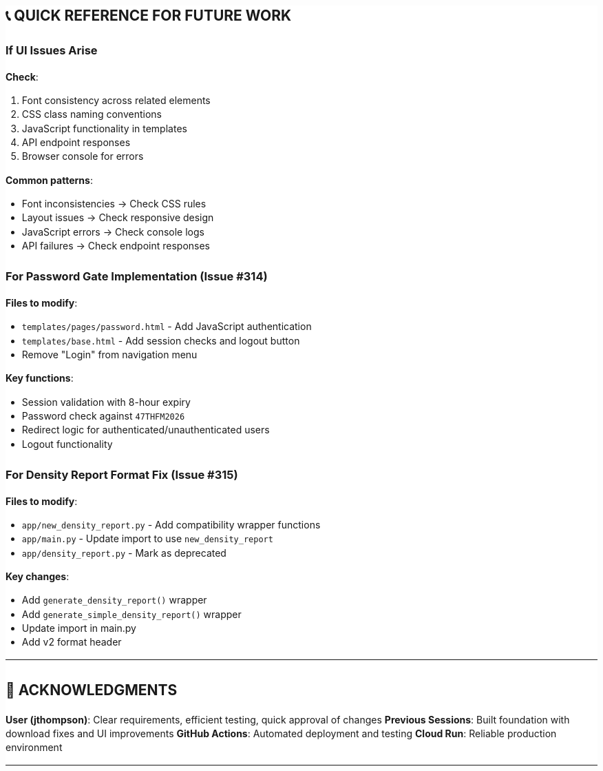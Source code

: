 ## 📞 **QUICK REFERENCE FOR FUTURE WORK**

### **If UI Issues Arise**

**Check**:
1. Font consistency across related elements
2. CSS class naming conventions
3. JavaScript functionality in templates
4. API endpoint responses
5. Browser console for errors

**Common patterns**:
- Font inconsistencies → Check CSS rules
- Layout issues → Check responsive design
- JavaScript errors → Check console logs
- API failures → Check endpoint responses

### **For Password Gate Implementation (Issue #314)**

**Files to modify**:
- `templates/pages/password.html` - Add JavaScript authentication
- `templates/base.html` - Add session checks and logout button
- Remove "Login" from navigation menu

**Key functions**:
- Session validation with 8-hour expiry
- Password check against `47THFM2026`
- Redirect logic for authenticated/unauthenticated users
- Logout functionality

### **For Density Report Format Fix (Issue #315)**

**Files to modify**:
- `app/new_density_report.py` - Add compatibility wrapper functions
- `app/main.py` - Update import to use `new_density_report`
- `app/density_report.py` - Mark as deprecated

**Key changes**:
- Add `generate_density_report()` wrapper
- Add `generate_simple_density_report()` wrapper
- Update import in main.py
- Add v2 format header

---

## 🙏 **ACKNOWLEDGMENTS**

**User (jthompson)**: Clear requirements, efficient testing, quick approval of changes
**Previous Sessions**: Built foundation with download fixes and UI improvements
**GitHub Actions**: Automated deployment and testing
**Cloud Run**: Reliable production environment

---